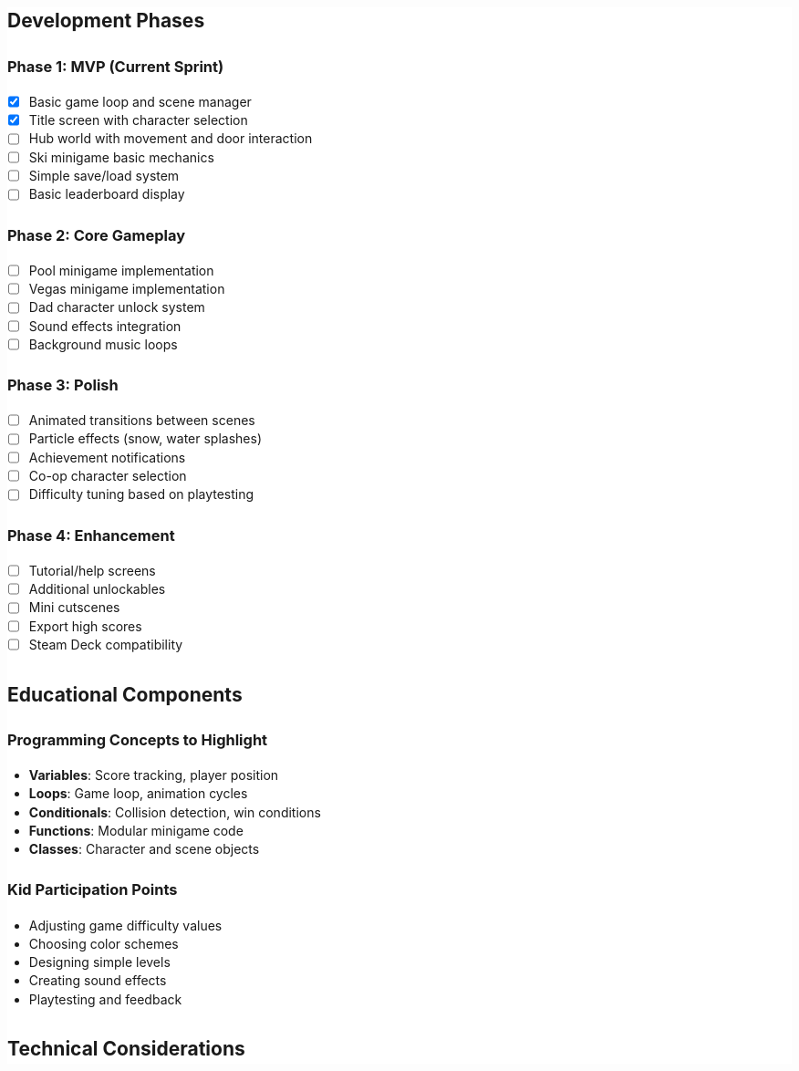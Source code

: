 ## Development Phases

### Phase 1: MVP (Current Sprint)
- [x] Basic game loop and scene manager
- [x] Title screen with character selection
- [ ] Hub world with movement and door interaction
- [ ] Ski minigame basic mechanics
- [ ] Simple save/load system
- [ ] Basic leaderboard display

### Phase 2: Core Gameplay
- [ ] Pool minigame implementation
- [ ] Vegas minigame implementation  
- [ ] Dad character unlock system
- [ ] Sound effects integration
- [ ] Background music loops

### Phase 3: Polish
- [ ] Animated transitions between scenes
- [ ] Particle effects (snow, water splashes)
- [ ] Achievement notifications
- [ ] Co-op character selection
- [ ] Difficulty tuning based on playtesting

### Phase 4: Enhancement
- [ ] Tutorial/help screens
- [ ] Additional unlockables
- [ ] Mini cutscenes
- [ ] Export high scores
- [ ] Steam Deck compatibility

## Educational Components

### Programming Concepts to Highlight
- **Variables**: Score tracking, player position
- **Loops**: Game loop, animation cycles
- **Conditionals**: Collision detection, win conditions
- **Functions**: Modular minigame code
- **Classes**: Character and scene objects

### Kid Participation Points
- Adjusting game difficulty values
- Choosing color schemes
- Designing simple levels
- Creating sound effects
- Playtesting and feedback

## Technical Considerations
